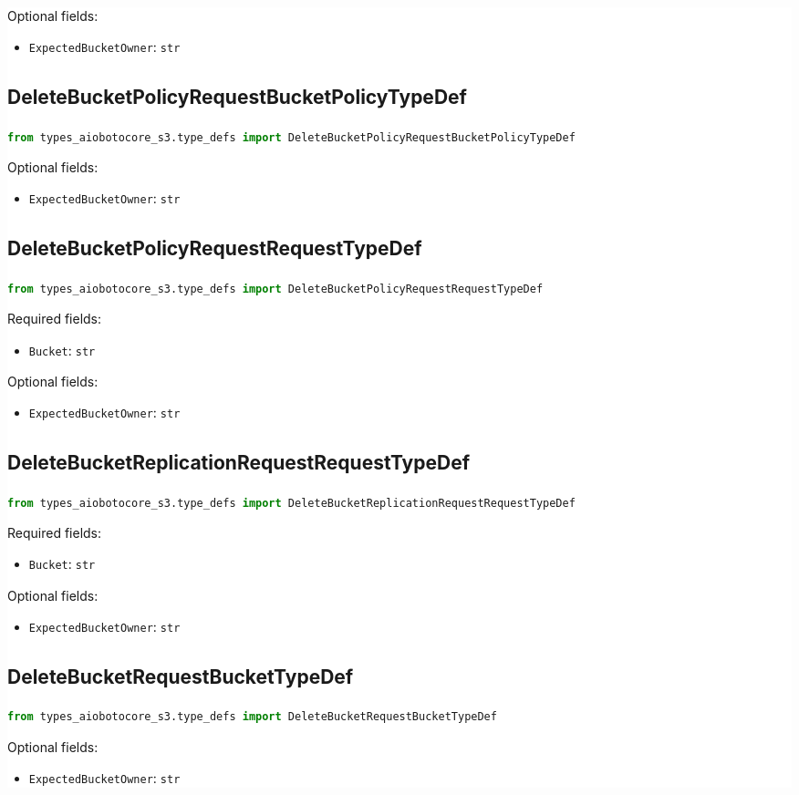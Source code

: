 Optional fields:

- `ExpectedBucketOwner`: `str`

<a id="deletebucketpolicyrequestbucketpolicytypedef"></a>

## DeleteBucketPolicyRequestBucketPolicyTypeDef

```python
from types_aiobotocore_s3.type_defs import DeleteBucketPolicyRequestBucketPolicyTypeDef
```

Optional fields:

- `ExpectedBucketOwner`: `str`

<a id="deletebucketpolicyrequestrequesttypedef"></a>

## DeleteBucketPolicyRequestRequestTypeDef

```python
from types_aiobotocore_s3.type_defs import DeleteBucketPolicyRequestRequestTypeDef
```

Required fields:

- `Bucket`: `str`

Optional fields:

- `ExpectedBucketOwner`: `str`

<a id="deletebucketreplicationrequestrequesttypedef"></a>

## DeleteBucketReplicationRequestRequestTypeDef

```python
from types_aiobotocore_s3.type_defs import DeleteBucketReplicationRequestRequestTypeDef
```

Required fields:

- `Bucket`: `str`

Optional fields:

- `ExpectedBucketOwner`: `str`

<a id="deletebucketrequestbuckettypedef"></a>

## DeleteBucketRequestBucketTypeDef

```python
from types_aiobotocore_s3.type_defs import DeleteBucketRequestBucketTypeDef
```

Optional fields:

- `ExpectedBucketOwner`: `str`
